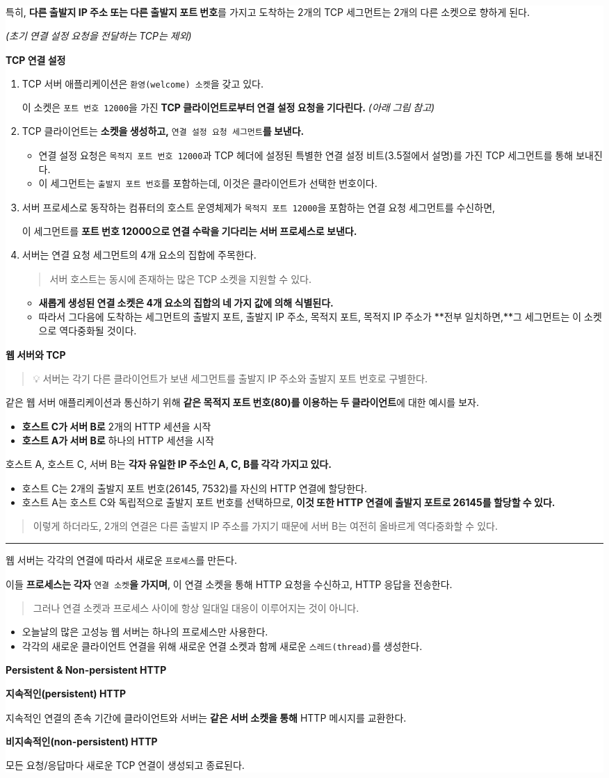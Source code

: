 특히, **다른 출발지 IP 주소 또는 다른 출발지 포트 번호**를 가지고 도착하는 2개의 TCP 세그먼트는 2개의 다른 소켓으로 향하게 된다.

*(초기 연결 설정 요청을 전달하는 TCP는 제외)*

**TCP 연결 설정**

1. TCP 서버 애플리케이션은 `환영(welcome) 소켓`을 갖고 있다.
    
    이 소켓은 `포트 번호 12000`을 가진 **TCP 클라이언트로부터 연결 설정 요청을 기다린다.** *(아래 그림 참고)*
    
2. TCP 클라이언트는 **소켓을 생성하고,** `연결 설정 요청 세그먼트`**를 보낸다.**
    - 연결 설정 요청은 `목적지 포트 번호 12000`과 TCP 헤더에 설정된 특별한 연결 설정 비트(3.5절에서 설명)를 가진 TCP 세그먼트를 통해 보내진다.
    - 이 세그먼트는 `출발지 포트 번호`를 포함하는데, 이것은 클라이언트가 선택한 번호이다.
3. 서버 프로세스로 동작하는 컴퓨터의 호스트 운영체제가 `목적지 포트 12000`을 포함하는 연결 요청 세그먼트를 수신하면,
    
    이 세그먼트를 **포트 번호 12000으로 연결 수락을 기다리는 서버 프로세스로 보낸다.**
    
4. 서버는 연결 요청 세그먼트의 4개 요소의 집합에 주목한다.
    
    > 서버 호스트는 동시에 존재하는 많은 TCP 소켓을 지원할 수 있다.
    > 
    - **새롭게 생성된 연결 소켓은 4개 요소의 집합의 네 가지 값에 의해 식별된다.**
    - 따라서 그다음에 도착하는 세그먼트의 출발지 포트, 출발지 IP 주소, 목적지 포트, 목적지 IP 주소가 **전부 일치하면,**그 세그먼트는 이 소켓으로 역다중화될 것이다.

**웹 서버와 TCP**

> 💡 서버는 각기 다른 클라이언트가 보낸 세그먼트를 출발지 IP 주소와 출발지 포트 번호로 구별한다.
> 

같은 웹 서버 애플리케이션과 통신하기 위해 **같은 목적지 포트 번호(80)를 이용하는 두 클라이언트**에 대한 예시를 보자.

- **호스트 C가 서버 B로** 2개의 HTTP 세션을 시작
- **호스트 A가 서버 B로** 하나의 HTTP 세션을 시작

호스트 A, 호스트 C, 서버 B는 **각자 유일한 IP 주소인 A, C, B를 각각 가지고 있다.**

- 호스트 C는 2개의 출발지 포트 번호(26145, 7532)를 자신의 HTTP 연결에 할당한다.
- 호스트 A는 호스트 C와 독립적으로 출발지 포트 번호를 선택하므로, **이것 또한 HTTP 연결에 출발지 포트로 26145를 할당할 수 있다.**

> 이렇게 하더라도, 2개의 연결은 다른 출발지 IP 주소를 가지기 때문에 서버 B는 여전히 올바르게 역다중화할 수 있다.
> 

---

웹 서버는 각각의 연결에 따라서 새로운 `프로세스`를 만든다.

이들 **프로세스는 각자** `연결 소켓`**을 가지며**, 이 연결 소켓을 통해 HTTP 요청을 수신하고, HTTP 응답을 전송한다.

> 그러나 연결 소켓과 프로세스 사이에 항상 일대일 대응이 이루어지는 것이 아니다.
> 
- 오늘날의 많은 고성능 웹 서버는 하나의 프로세스만 사용한다.
- 각각의 새로운 클라이언트 연결을 위해 새로운 연결 소켓과 함께 새로운 `스레드(thread)`를 생성한다.

**Persistent & Non-persistent HTTP**

**지속적인(persistent) HTTP**

지속적인 연결의 존속 기간에 클라이언트와 서버는 **같은 서버 소켓을 통해** HTTP 메시지를 교환한다.

**비지속적인(non-persistent) HTTP**

모든 요청/응답마다 새로운 TCP 연결이 생성되고 종료된다.
